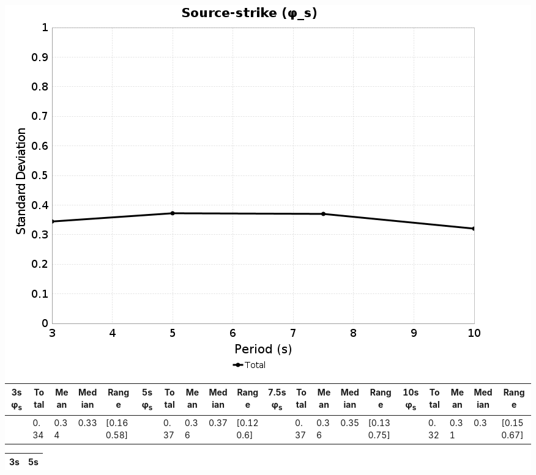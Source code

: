 ![Source-strike Variability](resources/source_strike_m6.6_20km_std_dev.png)

| 3s &phi;<sub>s</sub> | Total | Mean | Median | Range | 5s &phi;<sub>s</sub> | Total | Mean | Median | Range | 7.5s &phi;<sub>s</sub> | Total | Mean | Median | Range | 10s &phi;<sub>s</sub> | Total | Mean | Median | Range |
|-----|-----|-----|-----|-----|-----|-----|-----|-----|-----|-----|-----|-----|-----|-----|-----|-----|-----|-----|-----|
|  | 0.34 | 0.34 | 0.33 | [0.16 0.58] |  | 0.37 | 0.36 | 0.37 | [0.12 0.6] |  | 0.37 | 0.36 | 0.35 | [0.13 0.75] |  | 0.32 | 0.31 | 0.3 | [0.15 0.67] |

| 3s | 5s |
|-----|-----|